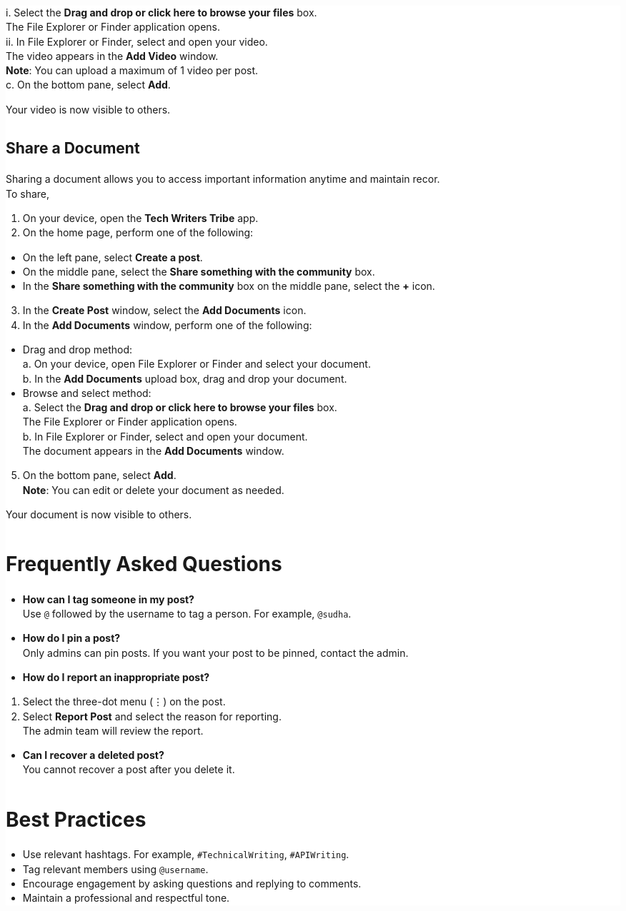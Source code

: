 i. Select the **Drag and drop or click here to browse your files** box.  
The File Explorer or Finder application opens.  
ii. In File Explorer or Finder, select and open your video.  
The video appears in the **Add Video** window.  
**Note**: You can upload a maximum of 1 video per post.  
c. On the bottom pane, select **Add**.

Your video is now visible to others.

## Share a Document  
Sharing a document allows you to access important information anytime and maintain recor.  
To share,  
1. On your device, open the **Tech Writers Tribe** app.
2. On the home page, perform one of the following:
- On the left pane, select **Create a post**.
- On the middle pane, select the **Share something with the community** box.
- In the **Share something with the community** box on the middle pane, select the **+** icon.  
3. In the **Create Post** window, select the **Add Documents** icon.  
4. In the **Add Documents** window, perform one of the following:
- Drag and drop method:  
a. On your device, open File Explorer or Finder and select your document.  
b. In the **Add Documents** upload box, drag and drop your document.
- Browse and select method:  
a. Select the **Drag and drop or click here to browse your files** box.  
The File Explorer or Finder application opens.  
b. In File Explorer or Finder, select and open your document.   
The document appears in the **Add Documents** window.
5. On the bottom pane, select **Add**.  
**Note**: You can edit or delete your document as needed.  

Your document is now visible to others.  

# Frequently Asked Questions
- **How can I tag someone in my post?**  
Use `@` followed by the username to tag a person. For example, `@sudha`.

- **How do I pin a post?**  
Only admins can pin posts. If you want your post to be pinned, contact the admin.

- **How do I report an inappropriate post?**  
1. Select the three-dot menu (⋮) on the post.
2. Select **Report Post** and select the reason for reporting.  
   The admin team will review the report.

- **Can I recover a deleted post?**  
You cannot recover a post after you delete it.

# Best Practices
- Use relevant hashtags. For example, `#TechnicalWriting`, `#APIWriting`.
- Tag relevant members using `@username`.
- Encourage engagement by asking questions and replying to comments.
- Maintain a professional and respectful tone.